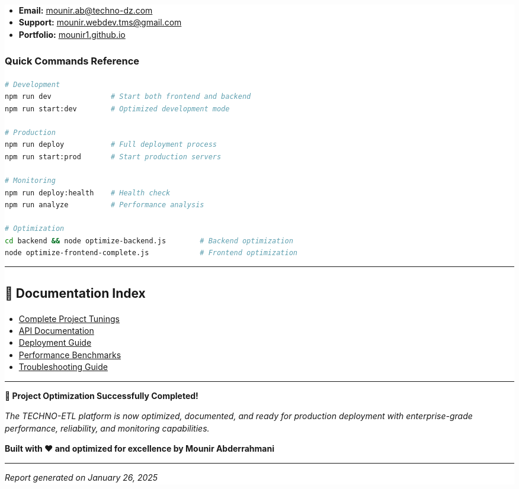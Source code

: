 - **Email:** mounir.ab@techno-dz.com
- **Support:** mounir.webdev.tms@gmail.com
- **Portfolio:** [mounir1.github.io](https://mounir1.github.io)

### Quick Commands Reference
```bash
# Development
npm run dev              # Start both frontend and backend
npm run start:dev        # Optimized development mode

# Production
npm run deploy           # Full deployment process
npm run start:prod       # Start production servers

# Monitoring
npm run deploy:health    # Health check
npm run analyze          # Performance analysis

# Optimization
cd backend && node optimize-backend.js        # Backend optimization
node optimize-frontend-complete.js            # Frontend optimization
```

---

## 📄 Documentation Index

- [Complete Project Tunings](./COMPLETE_PROJECT_TUNINGS.md)
- [API Documentation](./API_DOCUMENTATION.md)
- [Deployment Guide](../DEPLOYMENT_GUIDE.md)
- [Performance Benchmarks](./PERFORMANCE_BENCHMARKS.md)
- [Troubleshooting Guide](./TROUBLESHOOTING_GUIDE.md)

---

**🎊 Project Optimization Successfully Completed!**

*The TECHNO-ETL platform is now optimized, documented, and ready for production deployment with enterprise-grade performance, reliability, and monitoring capabilities.*

**Built with ❤️ and optimized for excellence by Mounir Abderrahmani**

---

*Report generated on January 26, 2025*
